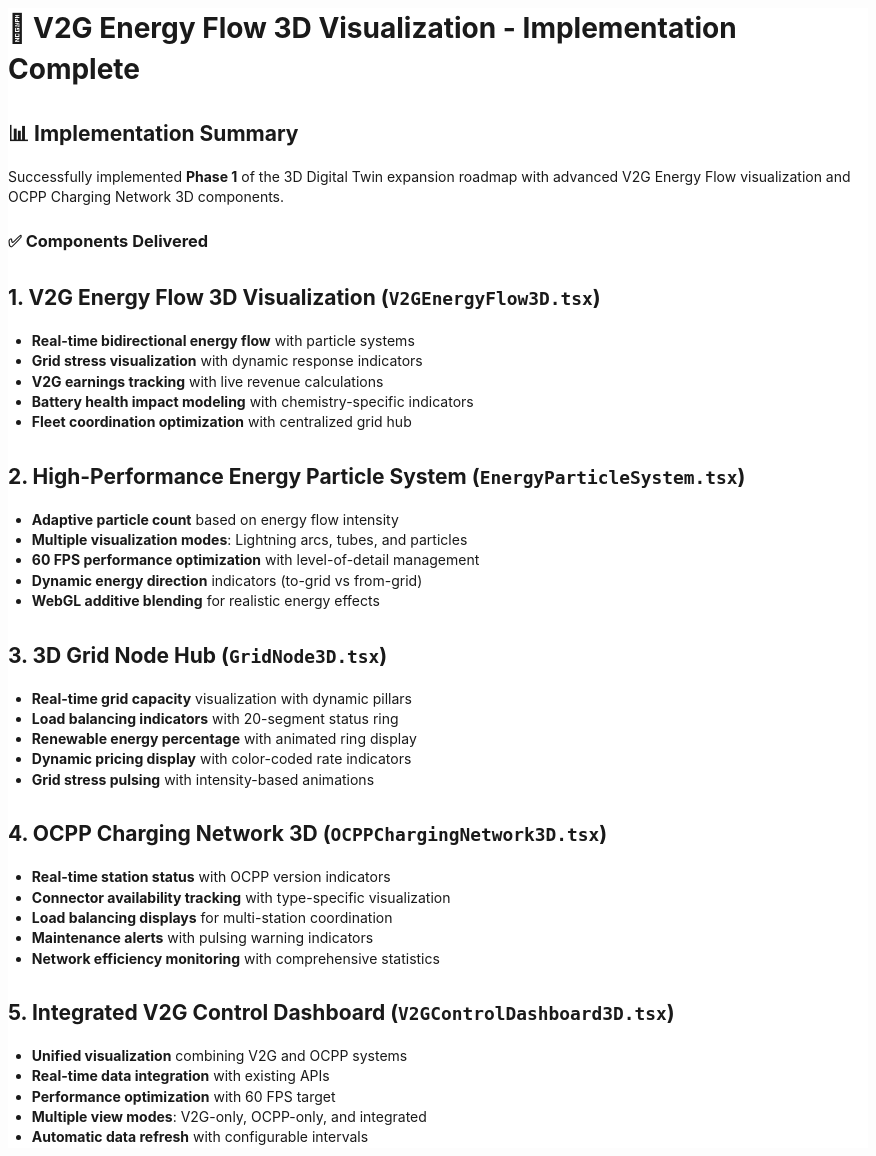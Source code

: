 # 🚀 V2G Energy Flow 3D Visualization - Implementation Complete

## 📊 **Implementation Summary**

Successfully implemented **Phase 1** of the 3D Digital Twin expansion roadmap with advanced V2G Energy Flow visualization and OCPP Charging Network 3D components.

### ✅ **Components Delivered**

## **1. V2G Energy Flow 3D Visualization** (`V2GEnergyFlow3D.tsx`)
- **Real-time bidirectional energy flow** with particle systems
- **Grid stress visualization** with dynamic response indicators
- **V2G earnings tracking** with live revenue calculations
- **Battery health impact modeling** with chemistry-specific indicators
- **Fleet coordination optimization** with centralized grid hub

## **2. High-Performance Energy Particle System** (`EnergyParticleSystem.tsx`)
- **Adaptive particle count** based on energy flow intensity
- **Multiple visualization modes**: Lightning arcs, tubes, and particles
- **60 FPS performance optimization** with level-of-detail management
- **Dynamic energy direction** indicators (to-grid vs from-grid)
- **WebGL additive blending** for realistic energy effects

## **3. 3D Grid Node Hub** (`GridNode3D.tsx`)
- **Real-time grid capacity** visualization with dynamic pillars
- **Load balancing indicators** with 20-segment status ring
- **Renewable energy percentage** with animated ring display
- **Dynamic pricing display** with color-coded rate indicators
- **Grid stress pulsing** with intensity-based animations

## **4. OCPP Charging Network 3D** (`OCPPChargingNetwork3D.tsx`)
- **Real-time station status** with OCPP version indicators
- **Connector availability tracking** with type-specific visualization
- **Load balancing displays** for multi-station coordination
- **Maintenance alerts** with pulsing warning indicators
- **Network efficiency monitoring** with comprehensive statistics

## **5. Integrated V2G Control Dashboard** (`V2GControlDashboard3D.tsx`)
- **Unified visualization** combining V2G and OCPP systems
- **Real-time data integration** with existing APIs
- **Performance optimization** with 60 FPS target
- **Multiple view modes**: V2G-only, OCPP-only, and integrated
- **Automatic data refresh** with configurable intervals
